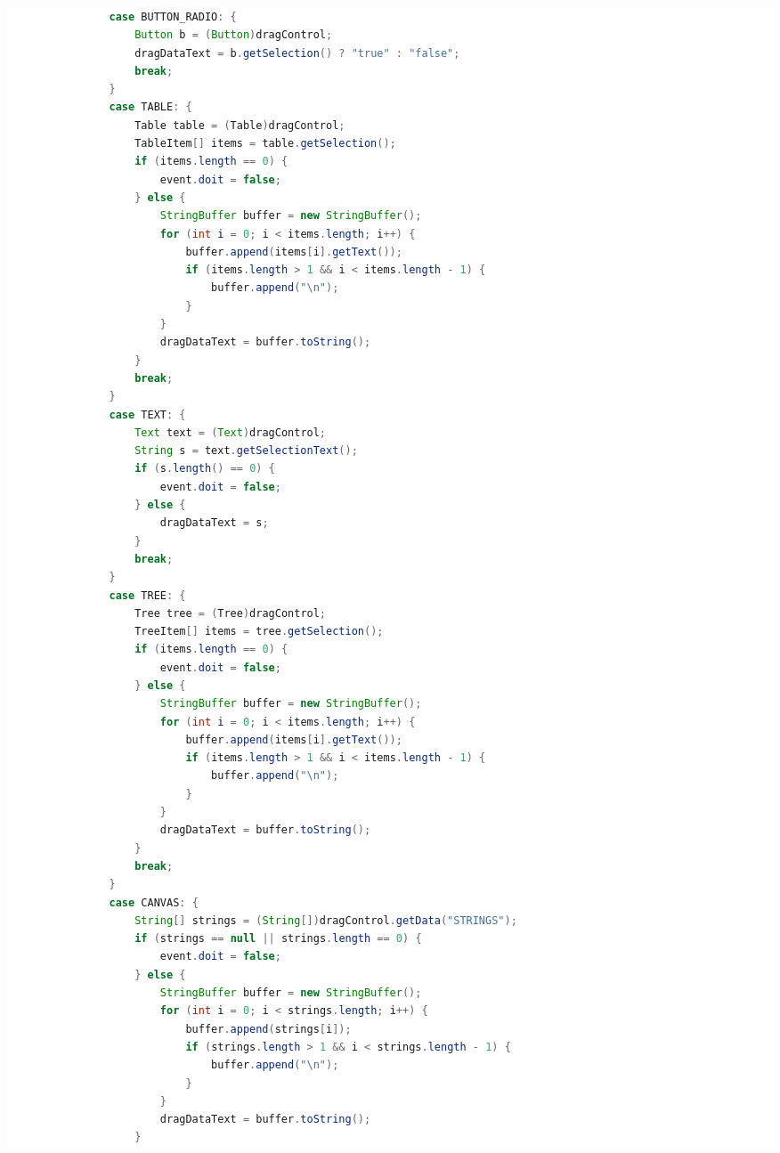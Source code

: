 ```java
				case BUTTON_RADIO: {
					Button b = (Button)dragControl;
					dragDataText = b.getSelection() ? "true" : "false";
					break;
				}
				case TABLE: {
					Table table = (Table)dragControl;
					TableItem[] items = table.getSelection();
					if (items.length == 0) {
						event.doit = false;
					} else {
						StringBuffer buffer = new StringBuffer();
						for (int i = 0; i < items.length; i++) {
							buffer.append(items[i].getText());
							if (items.length > 1 && i < items.length - 1) {
								buffer.append("\n");
							}
						}
						dragDataText = buffer.toString();
					}
					break;
				}
				case TEXT: {
					Text text = (Text)dragControl;
					String s = text.getSelectionText();
					if (s.length() == 0) {
						event.doit = false;
					} else {
						dragDataText = s;
					}
					break;
				}
				case TREE: {
					Tree tree = (Tree)dragControl;
					TreeItem[] items = tree.getSelection();
					if (items.length == 0) {
						event.doit = false;
					} else {
						StringBuffer buffer = new StringBuffer();
						for (int i = 0; i < items.length; i++) {
							buffer.append(items[i].getText());
							if (items.length > 1 && i < items.length - 1) {
								buffer.append("\n");
							}
						}
						dragDataText = buffer.toString();
					}
					break;
				}
				case CANVAS: {
					String[] strings = (String[])dragControl.getData("STRINGS");
					if (strings == null || strings.length == 0) {
						event.doit = false;
					} else {
						StringBuffer buffer = new StringBuffer();
						for (int i = 0; i < strings.length; i++) {
							buffer.append(strings[i]);
							if (strings.length > 1 && i < strings.length - 1) {
								buffer.append("\n");
							}
						}
						dragDataText = buffer.toString();
					}
```